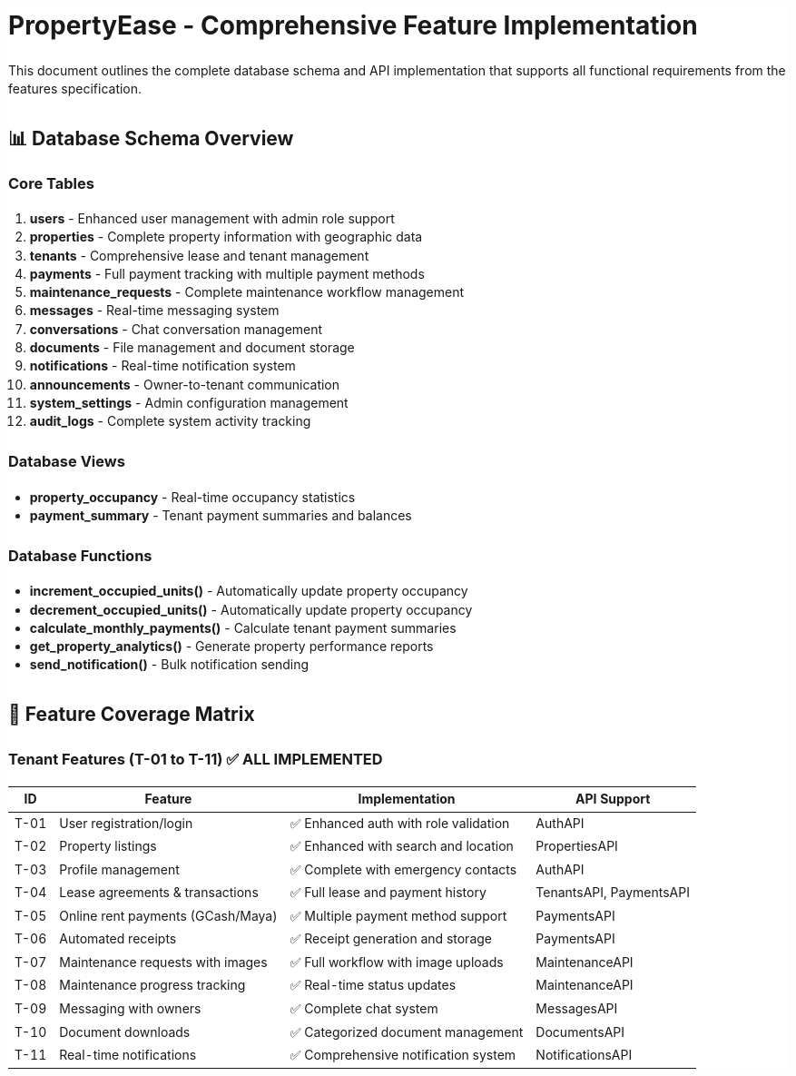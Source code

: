 # PropertyEase - Comprehensive Feature Implementation

This document outlines the complete database schema and API implementation that supports all functional requirements from the features specification.

## 📊 Database Schema Overview

### Core Tables

1. **users** - Enhanced user management with admin role support
2. **properties** - Complete property information with geographic data
3. **tenants** - Comprehensive lease and tenant management
4. **payments** - Full payment tracking with multiple payment methods
5. **maintenance_requests** - Complete maintenance workflow management
6. **messages** - Real-time messaging system
7. **conversations** - Chat conversation management
8. **documents** - File management and document storage
9. **notifications** - Real-time notification system
10. **announcements** - Owner-to-tenant communication
11. **system_settings** - Admin configuration management
12. **audit_logs** - Complete system activity tracking

### Database Views

- **property_occupancy** - Real-time occupancy statistics
- **payment_summary** - Tenant payment summaries and balances

### Database Functions

- **increment_occupied_units()** - Automatically update property occupancy
- **decrement_occupied_units()** - Automatically update property occupancy
- **calculate_monthly_payments()** - Calculate tenant payment summaries
- **get_property_analytics()** - Generate property performance reports
- **send_notification()** - Bulk notification sending

## 🎯 Feature Coverage Matrix

### Tenant Features (T-01 to T-11) ✅ ALL IMPLEMENTED

| ID   | Feature                           | Implementation                        | API Support             |
| ---- | --------------------------------- | ------------------------------------- | ----------------------- |
| T-01 | User registration/login           | ✅ Enhanced auth with role validation | AuthAPI                 |
| T-02 | Property listings                 | ✅ Enhanced with search and location  | PropertiesAPI           |
| T-03 | Profile management                | ✅ Complete with emergency contacts   | AuthAPI                 |
| T-04 | Lease agreements & transactions   | ✅ Full lease and payment history     | TenantsAPI, PaymentsAPI |
| T-05 | Online rent payments (GCash/Maya) | ✅ Multiple payment method support    | PaymentsAPI             |
| T-06 | Automated receipts                | ✅ Receipt generation and storage     | PaymentsAPI             |
| T-07 | Maintenance requests with images  | ✅ Full workflow with image uploads   | MaintenanceAPI          |
| T-08 | Maintenance progress tracking     | ✅ Real-time status updates           | MaintenanceAPI          |
| T-09 | Messaging with owners             | ✅ Complete chat system               | MessagesAPI             |
| T-10 | Document downloads                | ✅ Categorized document management    | DocumentsAPI            |
| T-11 | Real-time notifications           | ✅ Comprehensive notification system  | NotificationsAPI        |
